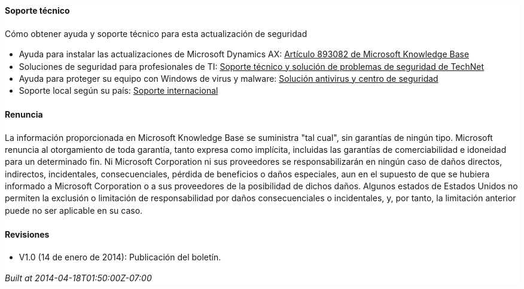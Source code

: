 #### Soporte técnico
  
Cómo obtener ayuda y soporte técnico para esta actualización de seguridad
  
-   Ayuda para instalar las actualizaciones de Microsoft Dynamics AX: [Artículo 893082 de Microsoft Knowledge Base](https://support.microsoft.com/kb/893082)  
-   Soluciones de seguridad para profesionales de TI: [Soporte técnico y solución de problemas de seguridad de TechNet](http://technet.microsoft.com/es-es/security/bb980617.aspx)  
-   Ayuda para proteger su equipo con Windows de virus y malware: [Solución antivirus y centro de seguridad](http://support.microsoft.com/contactus/cu_sc_virsec_master)  
-   Soporte local según su país: [Soporte internacional](http://support.microsoft.com/common/international.aspx)
  
#### Renuncia
  
La información proporcionada en Microsoft Knowledge Base se suministra "tal cual", sin garantías de ningún tipo. Microsoft renuncia al otorgamiento de toda garantía, tanto expresa como implícita, incluidas las garantías de comerciabilidad e idoneidad para un determinado fin. Ni Microsoft Corporation ni sus proveedores se responsabilizarán en ningún caso de daños directos, indirectos, incidentales, consecuenciales, pérdida de beneficios o daños especiales, aun en el supuesto de que se hubiera informado a Microsoft Corporation o a sus proveedores de la posibilidad de dichos daños. Algunos estados de Estados Unidos no permiten la exclusión o limitación de responsabilidad por daños consecuenciales o incidentales, y, por tanto, la limitación anterior puede no ser aplicable en su caso.
  
#### Revisiones
  
-   V1.0 (14 de enero de 2014): Publicación del boletín.
  
*Built at 2014-04-18T01:50:00Z-07:00*
